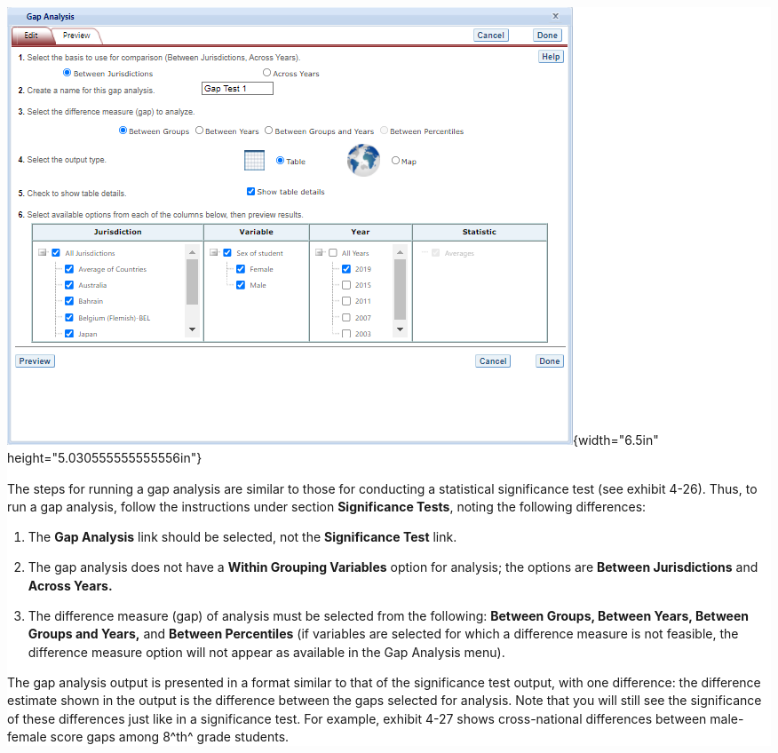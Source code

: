 ![Exhibit 4-26 is a screenshot from the TIMSS IDE tool showing the gap analysis options available in the Build Reports tab.](images/chapter4/image26.png){width="6.5in"
height="5.030555555555556in"}

The steps for running a gap analysis are similar to those for conducting
a statistical significance test (see exhibit 4-26). Thus, to run a gap
analysis, follow the instructions under section **Significance
Tests**, noting the following differences:

1.  The **Gap Analysis** link should be selected, not the **Significance
    Test** link.

2.  The gap analysis does not have a **Within Grouping Variables** option for
    analysis; the options are **Between Jurisdictions** and **Across
    Years.**

3.  The difference measure (gap) of analysis must be selected from the
    following: **Between Groups, Between Years, Between Groups and
    Years,** and **Between Percentiles** (if variables are selected for
    which a difference measure is not feasible, the difference measure
    option will not appear as available in the Gap Analysis menu).

The gap analysis output is presented in a format similar to that of the
significance test output, with one difference: the difference estimate
shown in the output is the difference between the gaps selected for
analysis. Note that you will still see the significance of these
differences just like in a significance test. For example, exhibit 4-27
shows cross-national differences between male-female score gaps among
8^th^ grade students.
